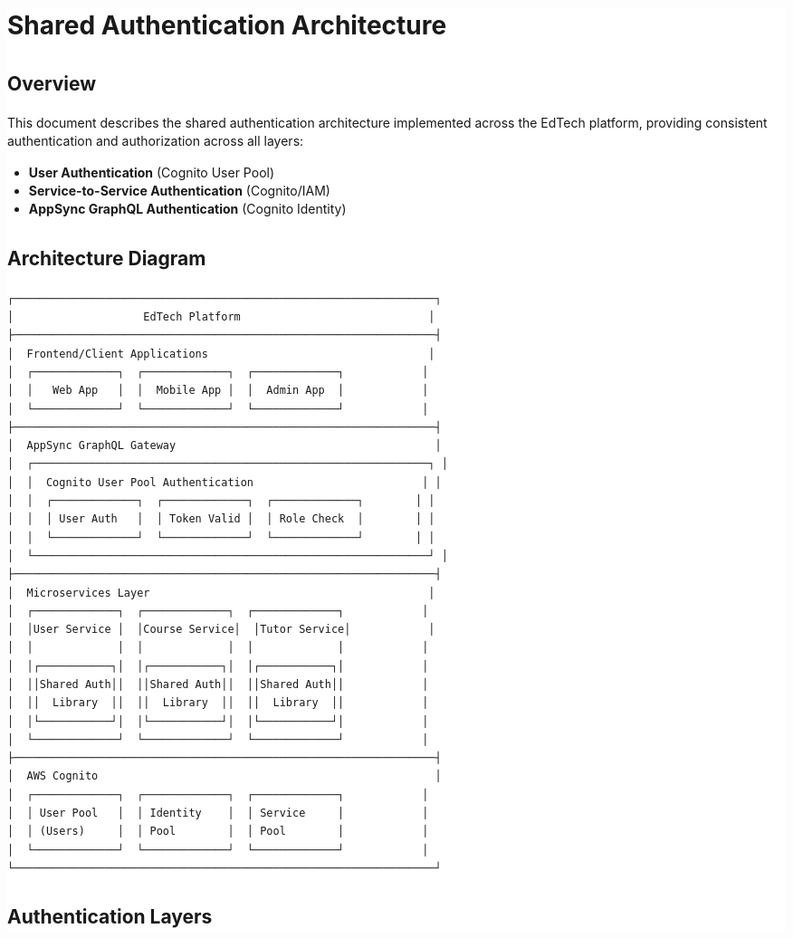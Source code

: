 # Shared Authentication Architecture

## Overview

This document describes the shared authentication architecture implemented across the EdTech platform, providing consistent authentication and authorization across all layers:

- **User Authentication** (Cognito User Pool)
- **Service-to-Service Authentication** (Cognito/IAM)
- **AppSync GraphQL Authentication** (Cognito Identity)

## Architecture Diagram

```
┌─────────────────────────────────────────────────────────────────┐
│                    EdTech Platform                             │
├─────────────────────────────────────────────────────────────────┤
│  Frontend/Client Applications                                  │
│  ┌─────────────┐  ┌─────────────┐  ┌─────────────┐            │
│  │   Web App   │  │  Mobile App │  │  Admin App  │            │
│  └─────────────┘  └─────────────┘  └─────────────┘            │
├─────────────────────────────────────────────────────────────────┤
│  AppSync GraphQL Gateway                                        │
│  ┌─────────────────────────────────────────────────────────────┐ │
│  │  Cognito User Pool Authentication                          │ │
│  │  ┌─────────────┐  ┌─────────────┐  ┌─────────────┐        │ │
│  │  │ User Auth   │  │ Token Valid │  │ Role Check  │        │ │
│  │  └─────────────┘  └─────────────┘  └─────────────┘        │ │
│  └─────────────────────────────────────────────────────────────┘ │
├─────────────────────────────────────────────────────────────────┤
│  Microservices Layer                                           │
│  ┌─────────────┐  ┌─────────────┐  ┌─────────────┐            │
│  │User Service │  │Course Service│  │Tutor Service│            │
│  │             │  │             │  │             │            │
│  │┌───────────┐│  │┌───────────┐│  │┌───────────┐│            │
│  ││Shared Auth││  ││Shared Auth││  ││Shared Auth││            │
│  ││  Library  ││  ││  Library  ││  ││  Library  ││            │
│  │└───────────┘│  │└───────────┘│  │└───────────┘│            │
│  └─────────────┘  └─────────────┘  └─────────────┘            │
├─────────────────────────────────────────────────────────────────┤
│  AWS Cognito                                                    │
│  ┌─────────────┐  ┌─────────────┐  ┌─────────────┐            │
│  │ User Pool   │  │ Identity    │  │ Service     │            │
│  │ (Users)     │  │ Pool        │  │ Pool        │            │
│  └─────────────┘  └─────────────┘  └─────────────┘            │
└─────────────────────────────────────────────────────────────────┘
```

## Authentication Layers
